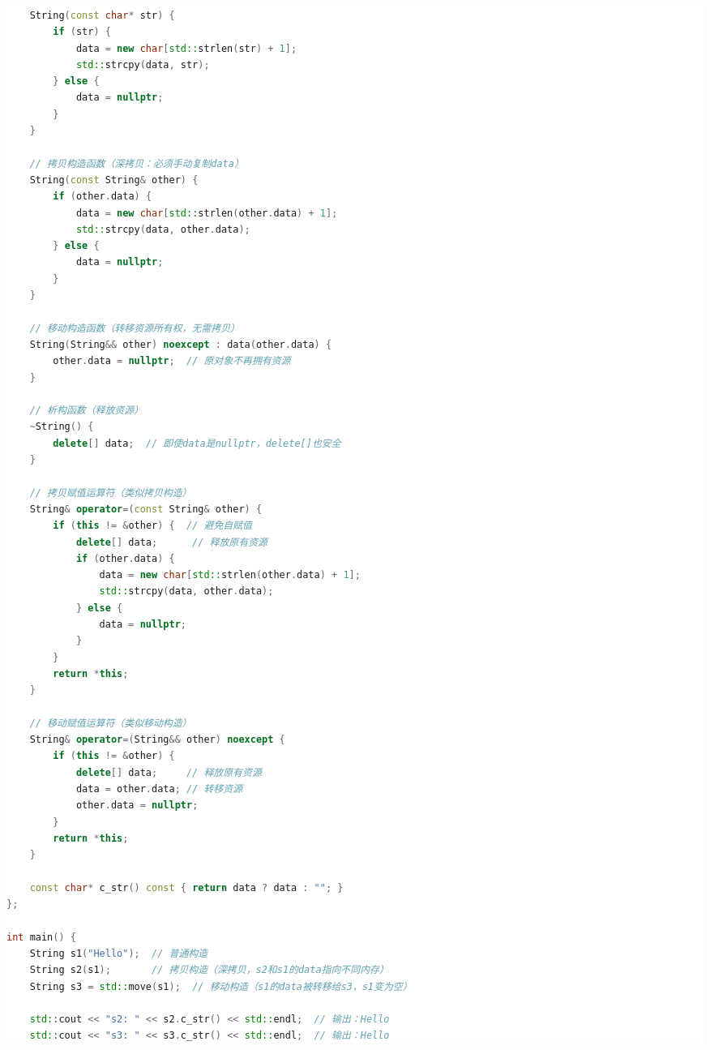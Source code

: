 ```cpp
    String(const char* str) {
        if (str) {
            data = new char[std::strlen(str) + 1];
            std::strcpy(data, str);
        } else {
            data = nullptr;
        }
    }

    // 拷贝构造函数（深拷贝：必须手动复制data）
    String(const String& other) {
        if (other.data) {
            data = new char[std::strlen(other.data) + 1];
            std::strcpy(data, other.data);
        } else {
            data = nullptr;
        }
    }

    // 移动构造函数（转移资源所有权，无需拷贝）
    String(String&& other) noexcept : data(other.data) {
        other.data = nullptr;  // 原对象不再拥有资源
    }

    // 析构函数（释放资源）
    ~String() {
        delete[] data;  // 即使data是nullptr，delete[]也安全
    }

    // 拷贝赋值运算符（类似拷贝构造）
    String& operator=(const String& other) {
        if (this != &other) {  // 避免自赋值
            delete[] data;      // 释放原有资源
            if (other.data) {
                data = new char[std::strlen(other.data) + 1];
                std::strcpy(data, other.data);
            } else {
                data = nullptr;
            }
        }
        return *this;
    }

    // 移动赋值运算符（类似移动构造）
    String& operator=(String&& other) noexcept {
        if (this != &other) {
            delete[] data;     // 释放原有资源
            data = other.data; // 转移资源
            other.data = nullptr;
        }
        return *this;
    }

    const char* c_str() const { return data ? data : ""; }
};

int main() {
    String s1("Hello");  // 普通构造
    String s2(s1);       // 拷贝构造（深拷贝，s2和s1的data指向不同内存）
    String s3 = std::move(s1);  // 移动构造（s1的data被转移给s3，s1变为空）

    std::cout << "s2: " << s2.c_str() << std::endl;  // 输出：Hello
    std::cout << "s3: " << s3.c_str() << std::endl;  // 输出：Hello
```